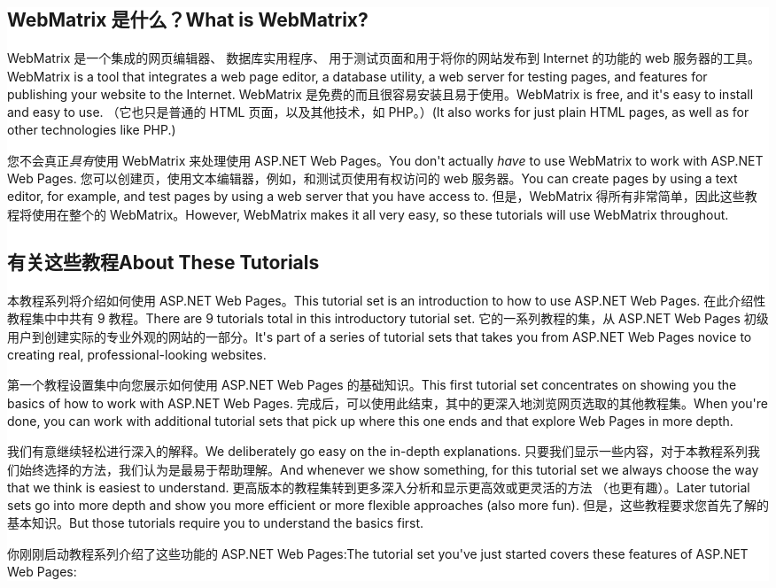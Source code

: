 ## <a name="what-is-webmatrix"></a><span data-ttu-id="a2db9-157">WebMatrix 是什么？</span><span class="sxs-lookup"><span data-stu-id="a2db9-157">What is WebMatrix?</span></span>

<span data-ttu-id="a2db9-158">WebMatrix 是一个集成的网页编辑器、 数据库实用程序、 用于测试页面和用于将你的网站发布到 Internet 的功能的 web 服务器的工具。</span><span class="sxs-lookup"><span data-stu-id="a2db9-158">WebMatrix is a tool that integrates a web page editor, a database utility, a web server for testing pages, and features for publishing your website to the Internet.</span></span> <span data-ttu-id="a2db9-159">WebMatrix 是免费的而且很容易安装且易于使用。</span><span class="sxs-lookup"><span data-stu-id="a2db9-159">WebMatrix is free, and it's easy to install and easy to use.</span></span> <span data-ttu-id="a2db9-160">（它也只是普通的 HTML 页面，以及其他技术，如 PHP。）</span><span class="sxs-lookup"><span data-stu-id="a2db9-160">(It also works for just plain HTML pages, as well as for other technologies like PHP.)</span></span>

<span data-ttu-id="a2db9-161">您不会真正*具有*使用 WebMatrix 来处理使用 ASP.NET Web Pages。</span><span class="sxs-lookup"><span data-stu-id="a2db9-161">You don't actually *have* to use WebMatrix to work with ASP.NET Web Pages.</span></span> <span data-ttu-id="a2db9-162">您可以创建页，使用文本编辑器，例如，和测试页使用有权访问的 web 服务器。</span><span class="sxs-lookup"><span data-stu-id="a2db9-162">You can create pages by using a text editor, for example, and test pages by using a web server that you have access to.</span></span> <span data-ttu-id="a2db9-163">但是，WebMatrix 得所有非常简单，因此这些教程将使用在整个的 WebMatrix。</span><span class="sxs-lookup"><span data-stu-id="a2db9-163">However, WebMatrix makes it all very easy, so these tutorials will use WebMatrix throughout.</span></span>

## <a name="about-these-tutorials"></a><span data-ttu-id="a2db9-164">有关这些教程</span><span class="sxs-lookup"><span data-stu-id="a2db9-164">About These Tutorials</span></span>

<span data-ttu-id="a2db9-165">本教程系列将介绍如何使用 ASP.NET Web Pages。</span><span class="sxs-lookup"><span data-stu-id="a2db9-165">This tutorial set is an introduction to how to use ASP.NET Web Pages.</span></span> <span data-ttu-id="a2db9-166">在此介绍性教程集中中共有 9 教程。</span><span class="sxs-lookup"><span data-stu-id="a2db9-166">There are 9 tutorials total in this introductory tutorial set.</span></span> <span data-ttu-id="a2db9-167">它的一系列教程的集，从 ASP.NET Web Pages 初级用户到创建实际的专业外观的网站的一部分。</span><span class="sxs-lookup"><span data-stu-id="a2db9-167">It's part of a series of tutorial sets that takes you from ASP.NET Web Pages novice to creating real, professional-looking websites.</span></span>

<span data-ttu-id="a2db9-168">第一个教程设置集中向您展示如何使用 ASP.NET Web Pages 的基础知识。</span><span class="sxs-lookup"><span data-stu-id="a2db9-168">This first tutorial set concentrates on showing you the basics of how to work with ASP.NET Web Pages.</span></span> <span data-ttu-id="a2db9-169">完成后，可以使用此结束，其中的更深入地浏览网页选取的其他教程集。</span><span class="sxs-lookup"><span data-stu-id="a2db9-169">When you're done, you can work with additional tutorial sets that pick up where this one ends and that explore Web Pages in more depth.</span></span>

<span data-ttu-id="a2db9-170">我们有意继续轻松进行深入的解释。</span><span class="sxs-lookup"><span data-stu-id="a2db9-170">We deliberately go easy on the in-depth explanations.</span></span> <span data-ttu-id="a2db9-171">只要我们显示一些内容，对于本教程系列我们始终选择的方法，我们认为是最易于帮助理解。</span><span class="sxs-lookup"><span data-stu-id="a2db9-171">And whenever we show something, for this tutorial set we always choose the way that we think is easiest to understand.</span></span> <span data-ttu-id="a2db9-172">更高版本的教程集转到更多深入分析和显示更高效或更灵活的方法 （也更有趣）。</span><span class="sxs-lookup"><span data-stu-id="a2db9-172">Later tutorial sets go into more depth and show you more efficient or more flexible approaches (also more fun).</span></span> <span data-ttu-id="a2db9-173">但是，这些教程要求您首先了解的基本知识。</span><span class="sxs-lookup"><span data-stu-id="a2db9-173">But those tutorials require you to understand the basics first.</span></span>

<span data-ttu-id="a2db9-174">你刚刚启动教程系列介绍了这些功能的 ASP.NET Web Pages:</span><span class="sxs-lookup"><span data-stu-id="a2db9-174">The tutorial set you've just started covers these features of ASP.NET Web Pages:</span></span>
